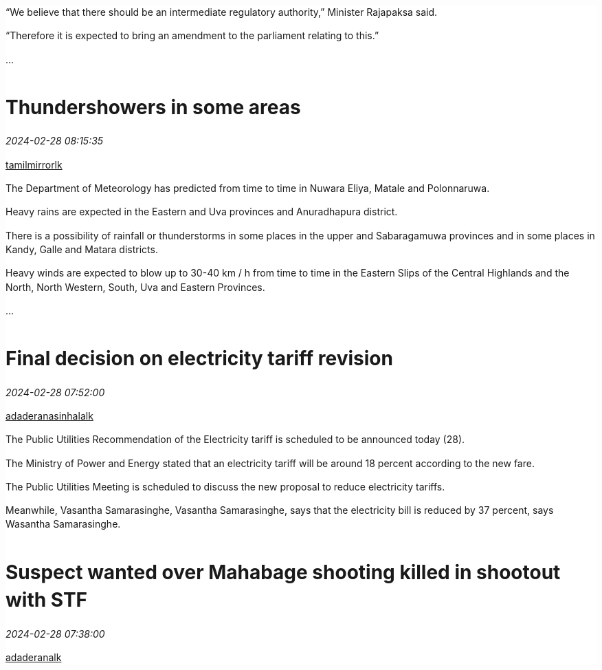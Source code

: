 “We believe that there should be an intermediate regulatory authority,” Minister Rajapaksa said.

“Therefore it is expected to bring an amendment to the parliament relating to this.”

...



# Thundershowers in some areas

*2024-02-28 08:15:35*

[tamilmirrorlk](https://www.tamilmirror.lk/செய்திகள்/சில-பகுதிகளில்-இடியுடன்-கூடிய-மழை-பெய்யும்/175-333922)

The Department of Meteorology has predicted from time to time in Nuwara Eliya, Matale and Polonnaruwa.

Heavy rains are expected in the Eastern and Uva provinces and Anuradhapura district.

There is a possibility of rainfall or thunderstorms in some places in the upper and Sabaragamuwa provinces and in some places in Kandy, Galle and Matara districts.

Heavy winds are expected to blow up to 30-40 km / h from time to time in the Eastern Slips of the Central Highlands and the North, North Western, South, Uva and Eastern Provinces.

...



# Final decision on electricity tariff revision

*2024-02-28 07:52:00*

[adaderanasinhalalk](http://sinhala.adaderana.lk/news/193898)

The Public Utilities Recommendation of the Electricity tariff is scheduled to be announced today (28).

The Ministry of Power and Energy stated that an electricity tariff will be around 18 percent according to the new fare.

The Public Utilities Meeting is scheduled to discuss the new proposal to reduce electricity tariffs.

Meanwhile, Vasantha Samarasinghe, Vasantha Samarasinghe, says that the electricity bill is reduced by 37 percent, says Wasantha Samarasinghe.



# Suspect wanted over Mahabage shooting killed in shootout with STF

*2024-02-28 07:38:00*

[adaderanalk](https://www.adaderana.lk/news/97581/suspect-wanted-over-mahabage-shooting-killed-in-shootout-with-stf)
